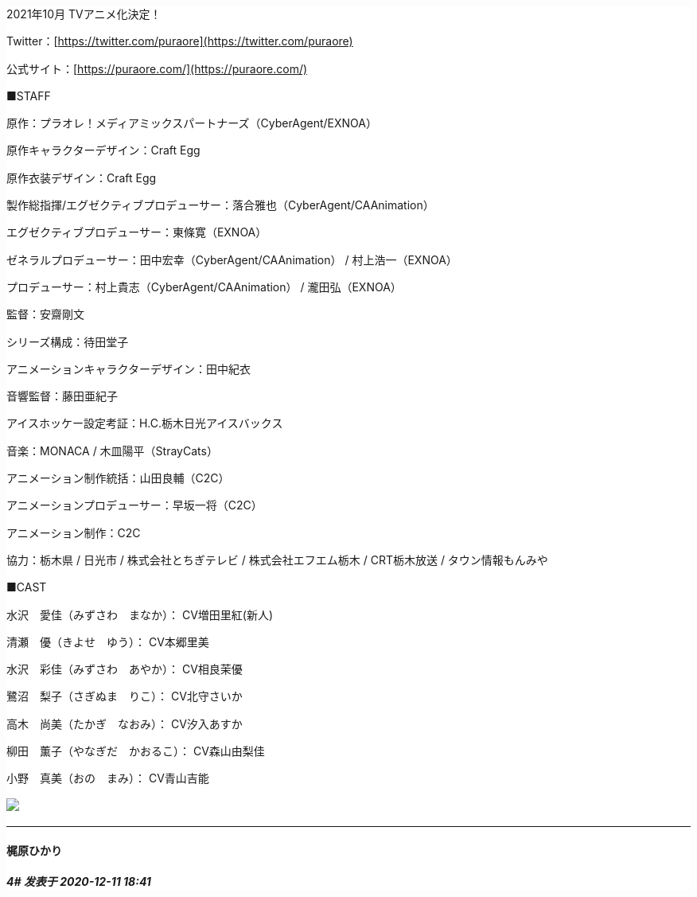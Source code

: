 2021年10月 TVアニメ化決定！

Twitter：[https://twitter.com/puraore](https://twitter.com/puraore)

公式サイト：[https://puraore.com/](https://puraore.com/)

■STAFF

原作：プラオレ！メディアミックスパートナーズ（CyberAgent/EXNOA）

原作キャラクターデザイン：Craft Egg

原作衣装デザイン：Craft Egg

製作総指揮/エグゼクティブプロデューサー：落合雅也（CyberAgent/CAAnimation）

エグゼクティブプロデューサー：東條寛（EXNOA）

ゼネラルプロデューサー：田中宏幸（CyberAgent/CAAnimation） / 村上浩一（EXNOA）

プロデューサー：村上貴志（CyberAgent/CAAnimation） / 瀧田弘（EXNOA）

監督：安齋剛文

シリーズ構成：待田堂子

アニメーションキャラクターデザイン：田中紀衣

音響監督：藤田亜紀子

アイスホッケー設定考証：H.C.栃木日光アイスバックス

音楽：MONACA / 木皿陽平（StrayCats）

アニメーション制作統括：山田良輔（C2C）

アニメーションプロデューサー：早坂一将（C2C）

アニメーション制作：C2C

協力：栃木県 / 日光市 / 株式会社とちぎテレビ / 株式会社エフエム栃木 / CRT栃木放送 / タウン情報もんみや

■CAST

水沢　愛佳（みずさわ　まなか）： CV増田里紅(新人)

清瀬　優（きよせ　ゆう）： CV本郷里美

水沢　彩佳（みずさわ　あやか）： CV相良茉優

鷺沼　梨子（さぎぬま　りこ）： CV北守さいか

高木　尚美（たかぎ　なおみ）： CV汐入あすか

柳田　薫子（やなぎだ　かおるこ）： CV森山由梨佳

小野　真美（おの　まみ）： CV青山吉能

<img src="https://img.vim-cn.com/7b/6aee13546af4b1b735251c00cc6c9cccb9a433.jpg" referrerpolicy="no-referrer">

*****

####  梶原ひかり  
##### 4#       发表于 2020-12-11 18:41
